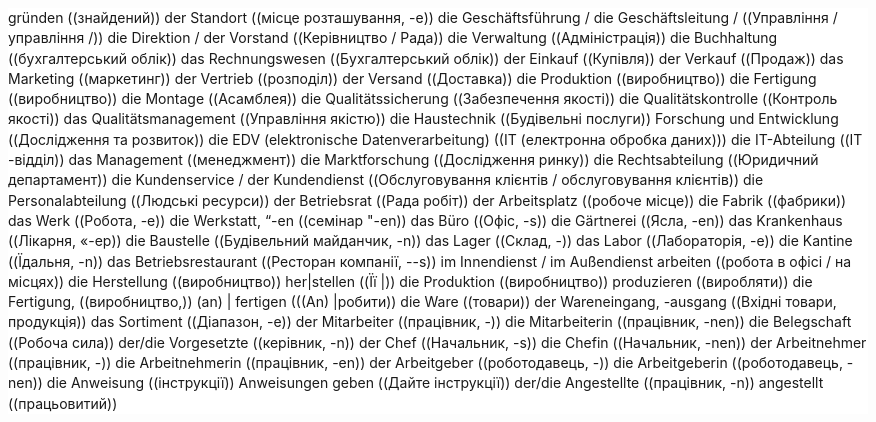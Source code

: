 gründen   ((знайдений))
der Standort  ((місце розташування, -е))
die Geschäftsführung / die Geschäftsleitung /   ((Управління / управління /))
die Direktion / der Vorstand   ((Керівництво / Рада))
die Verwaltung   ((Адміністрація))
die Buchhaltung   ((бухгалтерський облік))
das Rechnungswesen   ((Бухгалтерський облік))
der Einkauf   ((Купівля))
der Verkauf   ((Продаж))
das Marketing   ((маркетинг))
der Vertrieb   ((розподіл))
der Versand   ((Доставка))
die Produktion   ((виробництво))
die Fertigung   ((виробництво))
die Montage   ((Асамблея))
die Qualitätssicherung   ((Забезпечення якості))
die Qualitätskontrolle   ((Контроль якості))
das Qualitätsmanagement   ((Управління якістю))
die Haustechnik   ((Будівельні послуги))
Forschung und Entwicklung   ((Дослідження та розвиток))
die EDV (elektronische Datenverarbeitung)   ((IT (електронна обробка даних)))
die IT-Abteilung   ((ІТ -відділ))
das Management   ((менеджмент))
die Marktforschung   ((Дослідження ринку))
die Rechtsabteilung   ((Юридичний департамент))
die Kundenservice / der Kundendienst   ((Обслуговування клієнтів / обслуговування клієнтів))
die Personalabteilung   ((Людські ресурси))
der Betriebsrat   ((Рада робіт))
der Arbeitsplatz   ((робоче місце))
die Fabrik  ((фабрики))
das Werk  ((Робота, -е))
die Werkstatt, “-en   ((семінар "-en))
das Büro  ((Офіс, -s))
die Gärtnerei  ((Ясла, -en))
das Krankenhaus  ((Лікарня, «-ер))
die Baustelle  ((Будівельний майданчик, -n))
das Lager  ((Склад, -))
das Labor  ((Лабораторія, -е))
die Kantine  ((Їдальня, -n))
das Betriebsrestaurant  ((Ресторан компанії, --s))
im Innendienst / im Außendienst arbeiten   ((робота в офісі / на місцях))
die Herstellung   ((виробництво))
her|stellen   ((Її |))
die Produktion   ((виробництво))
produzieren   ((виробляти))
die Fertigung,   ((виробництво,))
(an) | fertigen   (((An) |робити))
die Ware  ((товари))
der Wareneingang, -ausgang   ((Вхідні товари, продукція))
das Sortiment  ((Діапазон, -е))
der Mitarbeiter  ((працівник, -))
die Mitarbeiterin  ((працівник, -nen))
die Belegschaft   ((Робоча сила))
der/die Vorgesetzte  ((керівник, -n))
der Chef  ((Начальник, -s))
die Chefin  ((Начальник, -nen))
der Arbeitnehmer  ((працівник, -))
die Arbeitnehmerin  ((працівник, -en))
der Arbeitgeber  ((роботодавець, -))
die Arbeitgeberin  ((роботодавець, -nen))
die Anweisung  ((інструкції))
Anweisungen geben   ((Дайте інструкції))
der/die Angestellte  ((працівник, -n))
angestellt   ((працьовитий))